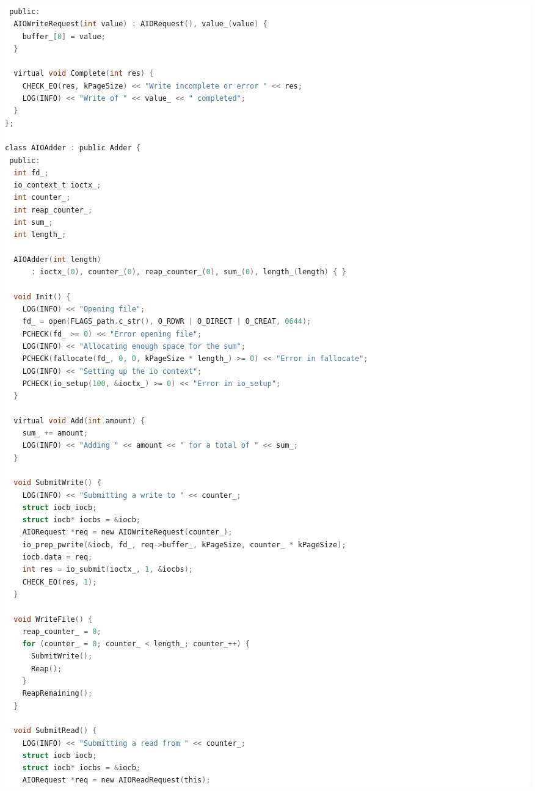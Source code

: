 ```c
 public:
  AIOWriteRequest(int value) : AIORequest(), value_(value) {
    buffer_[0] = value;
  }

  virtual void Complete(int res) {
    CHECK_EQ(res, kPageSize) << "Write incomplete or error " << res;
    LOG(INFO) << "Write of " << value_ << " completed";
  }
};

class AIOAdder : public Adder {
 public:
  int fd_;
  io_context_t ioctx_;
  int counter_;
  int reap_counter_;
  int sum_;
  int length_;

  AIOAdder(int length)
      : ioctx_(0), counter_(0), reap_counter_(0), sum_(0), length_(length) { }

  void Init() {
    LOG(INFO) << "Opening file";
    fd_ = open(FLAGS_path.c_str(), O_RDWR | O_DIRECT | O_CREAT, 0644);
    PCHECK(fd_ >= 0) << "Error opening file";
    LOG(INFO) << "Allocating enough space for the sum";
    PCHECK(fallocate(fd_, 0, 0, kPageSize * length_) >= 0) << "Error in fallocate";
    LOG(INFO) << "Setting up the io context";
    PCHECK(io_setup(100, &ioctx_) >= 0) << "Error in io_setup";
  }

  virtual void Add(int amount) {
    sum_ += amount;
    LOG(INFO) << "Adding " << amount << " for a total of " << sum_;
  }

  void SubmitWrite() {
    LOG(INFO) << "Submitting a write to " << counter_;
    struct iocb iocb;
    struct iocb* iocbs = &iocb;
    AIORequest *req = new AIOWriteRequest(counter_);
    io_prep_pwrite(&iocb, fd_, req->buffer_, kPageSize, counter_ * kPageSize);
    iocb.data = req;
    int res = io_submit(ioctx_, 1, &iocbs);
    CHECK_EQ(res, 1);
  }

  void WriteFile() {
    reap_counter_ = 0;
    for (counter_ = 0; counter_ < length_; counter_++) {
      SubmitWrite();
      Reap();
    }
    ReapRemaining();
  }

  void SubmitRead() {
    LOG(INFO) << "Submitting a read from " << counter_;
    struct iocb iocb;
    struct iocb* iocbs = &iocb;
    AIORequest *req = new AIOReadRequest(this);
```